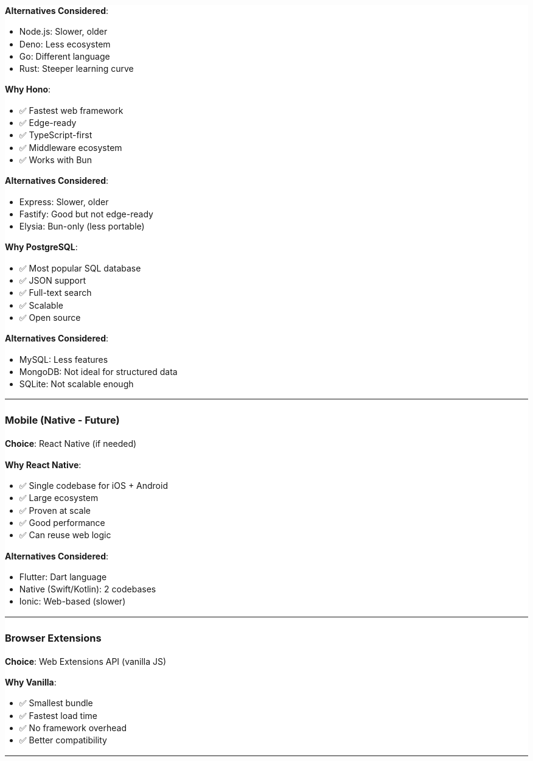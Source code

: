 **Alternatives Considered**:
- Node.js: Slower, older
- Deno: Less ecosystem
- Go: Different language
- Rust: Steeper learning curve

**Why Hono**:
- ✅ Fastest web framework
- ✅ Edge-ready
- ✅ TypeScript-first
- ✅ Middleware ecosystem
- ✅ Works with Bun

**Alternatives Considered**:
- Express: Slower, older
- Fastify: Good but not edge-ready
- Elysia: Bun-only (less portable)

**Why PostgreSQL**:
- ✅ Most popular SQL database
- ✅ JSON support
- ✅ Full-text search
- ✅ Scalable
- ✅ Open source

**Alternatives Considered**:
- MySQL: Less features
- MongoDB: Not ideal for structured data
- SQLite: Not scalable enough

---

### Mobile (Native - Future)

**Choice**: React Native (if needed)

**Why React Native**:
- ✅ Single codebase for iOS + Android
- ✅ Large ecosystem
- ✅ Proven at scale
- ✅ Good performance
- ✅ Can reuse web logic

**Alternatives Considered**:
- Flutter: Dart language
- Native (Swift/Kotlin): 2 codebases
- Ionic: Web-based (slower)

---

### Browser Extensions

**Choice**: Web Extensions API (vanilla JS)

**Why Vanilla**:
- ✅ Smallest bundle
- ✅ Fastest load time
- ✅ No framework overhead
- ✅ Better compatibility

---